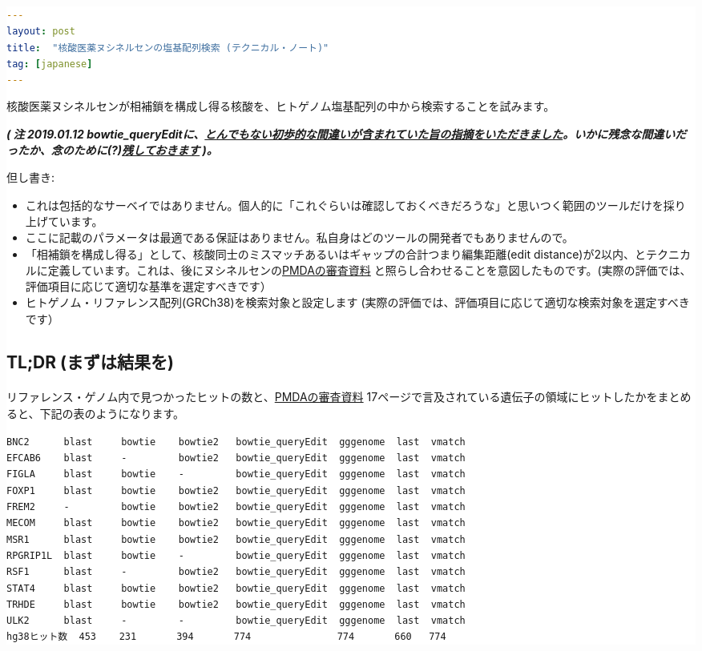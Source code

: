 ```yaml
---
layout: post
title:  "核酸医薬ヌシネルセンの塩基配列検索 (テクニカル・ノート)"
tag: [japanese]
---
```


核酸医薬ヌシネルセンが相補鎖を構成し得る核酸を、ヒトゲノム塩基配列の中から検索することを試みます。

***( 注 2019.01.12 bowtie_queryEditに、[とんでもない初歩的な間違いが含まれていた旨の指摘をいただきました](https://twitter.com/meso_cacase/status/1083677108159692800)。いかに残念な間違いだったか、念のために(?)[残しておきます](https://github.com/hkawaji/hkawaji.github.io/blob/5c4c82ca9c1961f0d98c8371694ad2ce60100ce2/_posts/2019-01-10-TCACTTTCATAATGCTGG.md) )。***

但し書き:

* これは包括的なサーベイではありません。個人的に「これぐらいは確認しておくべきだろうな」と思いつく範囲のツールだけを採り上げています。
* ここに記載のパラメータは最適である保証はありません。私自身はどのツールの開発者でもありませんので。
* 「相補鎖を構成し得る」として、核酸同士のミスマッチあるいはギャップの合計つまり編集距離(edit distance)が2以内、とテクニカルに定義しています。これは、後にヌシネルセンの[PMDAの審査資料](http://www.pmda.go.jp/drugs/2017/P20170731001/630499000_22900AMX00587_A100_2.pdf) と照らし合わせることを意図したものです。(実際の評価では、評価項目に応じて適切な基準を選定すべきです）
* ヒトゲノム・リファレンス配列(GRCh38)を検索対象と設定します (実際の評価では、評価項目に応じて適切な検索対象を選定すべきです）



TL;DR (まずは結果を)
---
リファレンス・ゲノム内で見つかったヒットの数と、[PMDAの審査資料](http://www.pmda.go.jp/drugs/2017/P20170731001/630499000_22900AMX00587_A100_2.pdf) 17ページで言及されている遺伝子の領域にヒットしたかをまとめると、下記の表のようになります。

```
BNC2      blast     bowtie    bowtie2   bowtie_queryEdit  gggenome  last  vmatch
EFCAB6    blast     -         bowtie2   bowtie_queryEdit  gggenome  last  vmatch
FIGLA     blast     bowtie    -         bowtie_queryEdit  gggenome  last  vmatch
FOXP1     blast     bowtie    bowtie2   bowtie_queryEdit  gggenome  last  vmatch
FREM2     -         bowtie    bowtie2   bowtie_queryEdit  gggenome  last  vmatch
MECOM     blast     bowtie    bowtie2   bowtie_queryEdit  gggenome  last  vmatch
MSR1      blast     bowtie    bowtie2   bowtie_queryEdit  gggenome  last  vmatch
RPGRIP1L  blast     bowtie    -         bowtie_queryEdit  gggenome  last  vmatch
RSF1      blast     -         bowtie2   bowtie_queryEdit  gggenome  last  vmatch
STAT4     blast     bowtie    bowtie2   bowtie_queryEdit  gggenome  last  vmatch
TRHDE     blast     bowtie    bowtie2   bowtie_queryEdit  gggenome  last  vmatch
ULK2      blast     -         -         bowtie_queryEdit  gggenome  last  vmatch
hg38ヒット数  453    231       394       774               774       660   774
```
